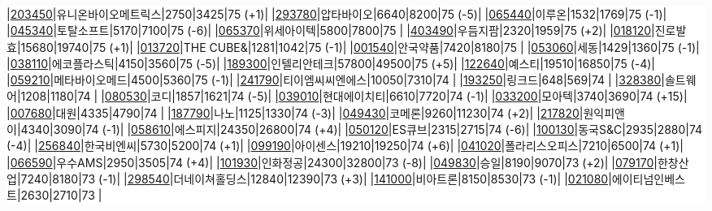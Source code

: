 |[203450](https://finance.daum.net/quotes/A203450)|유니온바이오메트릭스|2750|3425|75 (+1)|
|[293780](https://finance.daum.net/quotes/A293780)|압타바이오|6640|8200|75 (-5)|
|[065440](https://finance.daum.net/quotes/A065440)|이루온|1532|1769|75 (-1)|
|[045340](https://finance.daum.net/quotes/A045340)|토탈소프트|5170|7100|75 (-6)|
|[065370](https://finance.daum.net/quotes/A065370)|위세아이텍|5800|7800|75 |
|[403490](https://finance.daum.net/quotes/A403490)|우듬지팜|2320|1959|75 (+2)|
|[018120](https://finance.daum.net/quotes/A018120)|진로발효|15680|19740|75 (+1)|
|[013720](https://finance.daum.net/quotes/A013720)|THE CUBE&|1281|1042|75 (-1)|
|[001540](https://finance.daum.net/quotes/A001540)|안국약품|7420|8180|75 |
|[053060](https://finance.daum.net/quotes/A053060)|세동|1429|1360|75 (-1)|
|[038110](https://finance.daum.net/quotes/A038110)|에코플라스틱|4150|3560|75 (-5)|
|[189300](https://finance.daum.net/quotes/A189300)|인텔리안테크|57800|49500|75 (+5)|
|[122640](https://finance.daum.net/quotes/A122640)|예스티|19510|16850|75 (-4)|
|[059210](https://finance.daum.net/quotes/A059210)|메타바이오메드|4500|5360|75 (-1)|
|[241790](https://finance.daum.net/quotes/A241790)|티이엠씨씨엔에스|10050|7310|74 |
|[193250](https://finance.daum.net/quotes/A193250)|링크드|648|569|74 |
|[328380](https://finance.daum.net/quotes/A328380)|솔트웨어|1208|1180|74 |
|[080530](https://finance.daum.net/quotes/A080530)|코디|1857|1621|74 (-5)|
|[039010](https://finance.daum.net/quotes/A039010)|현대에이치티|6610|7720|74 (-1)|
|[033200](https://finance.daum.net/quotes/A033200)|모아텍|3740|3690|74 (+15)|
|[007680](https://finance.daum.net/quotes/A007680)|대원|4335|4790|74 |
|[187790](https://finance.daum.net/quotes/A187790)|나노|1125|1330|74 (-3)|
|[049430](https://finance.daum.net/quotes/A049430)|코메론|9260|11230|74 (+2)|
|[217820](https://finance.daum.net/quotes/A217820)|원익피앤이|4340|3090|74 (-1)|
|[058610](https://finance.daum.net/quotes/A058610)|에스피지|24350|26800|74 (+4)|
|[050120](https://finance.daum.net/quotes/A050120)|ES큐브|2315|2715|74 (-6)|
|[100130](https://finance.daum.net/quotes/A100130)|동국S&C|2935|2880|74 (-4)|
|[256840](https://finance.daum.net/quotes/A256840)|한국비엔씨|5730|5200|74 (+1)|
|[099190](https://finance.daum.net/quotes/A099190)|아이센스|19210|19250|74 (+6)|
|[041020](https://finance.daum.net/quotes/A041020)|폴라리스오피스|7210|6500|74 (+1)|
|[066590](https://finance.daum.net/quotes/A066590)|우수AMS|2950|3505|74 (+4)|
|[101930](https://finance.daum.net/quotes/A101930)|인화정공|24300|32800|73 (-8)|
|[049830](https://finance.daum.net/quotes/A049830)|승일|8190|9070|73 (+2)|
|[079170](https://finance.daum.net/quotes/A079170)|한창산업|7240|8180|73 (-1)|
|[298540](https://finance.daum.net/quotes/A298540)|더네이쳐홀딩스|12840|12390|73 (+3)|
|[141000](https://finance.daum.net/quotes/A141000)|비아트론|8150|8530|73 (-1)|
|[021080](https://finance.daum.net/quotes/A021080)|에이티넘인베스트|2630|2710|73 |